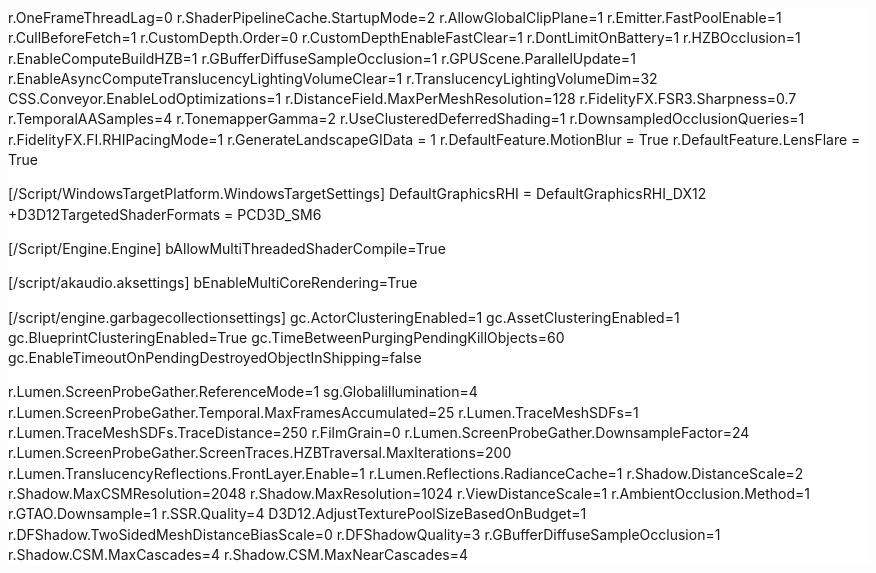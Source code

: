 r.OneFrameThreadLag=0
r.ShaderPipelineCache.StartupMode=2
r.AllowGlobalClipPlane=1
r.Emitter.FastPoolEnable=1
r.CullBeforeFetch=1
r.CustomDepth.Order=0
r.CustomDepthEnableFastClear=1
r.DontLimitOnBattery=1
r.HZBOcclusion=1
r.EnableComputeBuildHZB=1
r.GBufferDiffuseSampleOcclusion=1
r.GPUScene.ParallelUpdate=1
r.EnableAsyncComputeTranslucencyLightingVolumeClear=1
r.TranslucencyLightingVolumeDim=32
CSS.Conveyor.EnableLodOptimizations=1
r.DistanceField.MaxPerMeshResolution=128
r.FidelityFX.FSR3.Sharpness=0.7
r.TemporalAASamples=4
r.TonemapperGamma=2
r.UseClusteredDeferredShading=1
r.DownsampledOcclusionQueries=1
r.FidelityFX.FI.RHIPacingMode=1
r.GenerateLandscapeGIData = 1
r.DefaultFeature.MotionBlur = True
r.DefaultFeature.LensFlare = True

[/Script/WindowsTargetPlatform.WindowsTargetSettings]
DefaultGraphicsRHI = DefaultGraphicsRHI_DX12
+D3D12TargetedShaderFormats = PCD3D_SM6

[/Script/Engine.Engine]
bAllowMultiThreadedShaderCompile=True

[/script/akaudio.aksettings]
bEnableMultiCoreRendering=True

[/script/engine.garbagecollectionsettings]
gc.ActorClusteringEnabled=1
gc.AssetClusteringEnabled=1
gc.BlueprintClusteringEnabled=True
gc.TimeBetweenPurgingPendingKillObjects=60
gc.EnableTimeoutOnPendingDestroyedObjectInShipping=false

r.Lumen.ScreenProbeGather.ReferenceMode=1
sg.Globalillumination=4
r.Lumen.ScreenProbeGather.Temporal.MaxFramesAccumulated=25
r.Lumen.TraceMeshSDFs=1
r.Lumen.TraceMeshSDFs.TraceDistance=250
r.FilmGrain=0
r.Lumen.ScreenProbeGather.DownsampleFactor=24
r.Lumen.ScreenProbeGather.ScreenTraces.HZBTraversal.MaxIterations=200
r.Lumen.TranslucencyReflections.FrontLayer.Enable=1
r.Lumen.Reflections.RadianceCache=1
r.Shadow.DistanceScale=2
r.Shadow.MaxCSMResolution=2048
r.Shadow.MaxResolution=1024
r.ViewDistanceScale=1
r.AmbientOcclusion.Method=1
r.GTAO.Downsample=1
r.SSR.Quality=4
D3D12.AdjustTexturePoolSizeBasedOnBudget=1
r.DFShadow.TwoSidedMeshDistanceBiasScale=0
r.DFShadowQuality=3
r.GBufferDiffuseSampleOcclusion=1
r.Shadow.CSM.MaxCascades=4
r.Shadow.CSM.MaxNearCascades=4